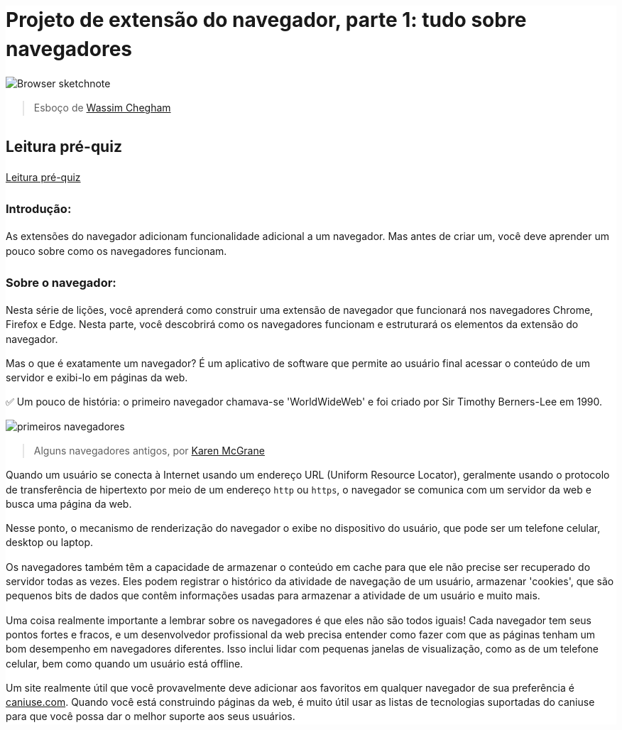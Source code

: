 # Projeto de extensão do navegador, parte 1: tudo sobre navegadores

![Browser sketchnote](/sketchnotes/browser.jpg)
> Esboço de [Wassim Chegham](https://dev.to/wassimchegham/ever-wondered-what-happens-when-you-type-in-a-url-in-an-address-bar-in-a-browser-3dob)

## Leitura pré-quiz
[Leitura pré-quiz](https://ashy-river-0debb7803.1.azurestaticapps.net/quiz/23)

### Introdução:

As extensões do navegador adicionam funcionalidade adicional a um navegador. Mas antes de criar um, você deve aprender um pouco sobre como os navegadores funcionam.

### Sobre o navegador:

Nesta série de lições, você aprenderá como construir uma extensão de navegador que funcionará nos navegadores Chrome, Firefox e Edge. Nesta parte, você descobrirá como os navegadores funcionam e estruturará os elementos da extensão do navegador.

Mas o que é exatamente um navegador? É um aplicativo de software que permite ao usuário final acessar o conteúdo de um servidor e exibi-lo em páginas da web.

✅ Um pouco de história: o primeiro navegador chamava-se 'WorldWideWeb' e foi criado por Sir Timothy Berners-Lee em 1990.

![primeiros navegadores](../images/earlybrowsers.jpg)
> Alguns navegadores antigos, por [Karen McGrane](https://www.slideshare.net/KMcGrane/week-4-ixd-history-personal-computing)

Quando um usuário se conecta à Internet usando um endereço URL (Uniform Resource Locator), geralmente usando o protocolo de transferência de hipertexto por meio de um endereço `http` ou `https`, o navegador se comunica com um servidor da web e busca uma página da web.

Nesse ponto, o mecanismo de renderização do navegador o exibe no dispositivo do usuário, que pode ser um telefone celular, desktop ou laptop.

Os navegadores também têm a capacidade de armazenar o conteúdo em cache para que ele não precise ser recuperado do servidor todas as vezes. Eles podem registrar o histórico da atividade de navegação de um usuário, armazenar 'cookies', que são pequenos bits de dados que contêm informações usadas para armazenar a atividade de um usuário e muito mais.

Uma coisa realmente importante a lembrar sobre os navegadores é que eles não são todos iguais! Cada navegador tem seus pontos fortes e fracos, e um desenvolvedor profissional da web precisa entender como fazer com que as páginas tenham um bom desempenho em navegadores diferentes. Isso inclui lidar com pequenas janelas de visualização, como as de um telefone celular, bem como quando um usuário está offline.

Um site realmente útil que você provavelmente deve adicionar aos favoritos em qualquer navegador de sua preferência é [caniuse.com](https://www.caniuse.com). Quando você está construindo páginas da web, é muito útil usar as listas de tecnologias suportadas do caniuse para que você possa dar o melhor suporte aos seus usuários.
